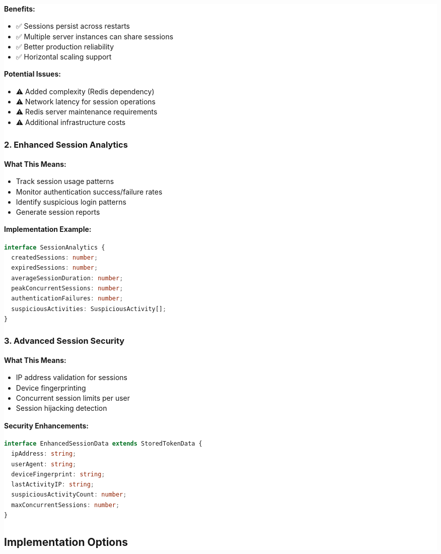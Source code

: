 **Benefits:**
- ✅ Sessions persist across restarts
- ✅ Multiple server instances can share sessions
- ✅ Better production reliability
- ✅ Horizontal scaling support

**Potential Issues:**
- ⚠️ Added complexity (Redis dependency)
- ⚠️ Network latency for session operations
- ⚠️ Redis server maintenance requirements
- ⚠️ Additional infrastructure costs

### 2. Enhanced Session Analytics

**What This Means:**
- Track session usage patterns
- Monitor authentication success/failure rates
- Identify suspicious login patterns
- Generate session reports

**Implementation Example:**
```typescript
interface SessionAnalytics {
  createdSessions: number;
  expiredSessions: number;
  averageSessionDuration: number;
  peakConcurrentSessions: number;
  authenticationFailures: number;
  suspiciousActivities: SuspiciousActivity[];
}
```

### 3. Advanced Session Security

**What This Means:**
- IP address validation for sessions
- Device fingerprinting
- Concurrent session limits per user
- Session hijacking detection

**Security Enhancements:**
```typescript
interface EnhancedSessionData extends StoredTokenData {
  ipAddress: string;
  userAgent: string;
  deviceFingerprint: string;
  lastActivityIP: string;
  suspiciousActivityCount: number;
  maxConcurrentSessions: number;
}
```

## Implementation Options
